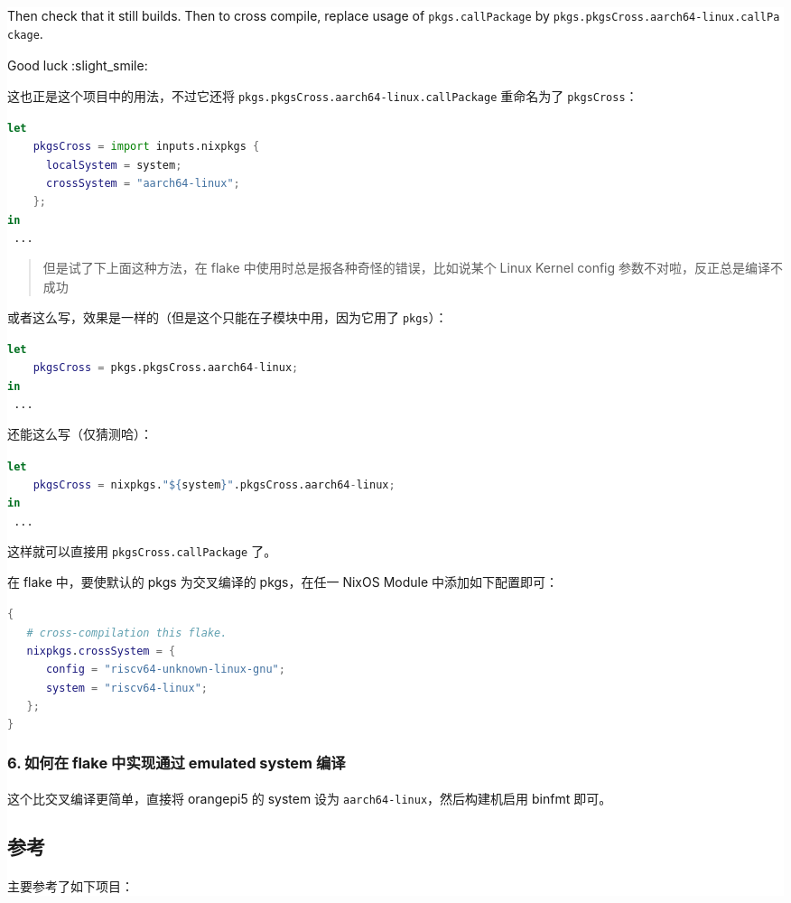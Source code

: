 Then check that it still builds. Then to cross compile, replace usage of `pkgs.callPackage` by `pkgs.pkgsCross.aarch64-linux.callPackage`.

Good luck :slight_smile:

这也正是这个项目中的用法，不过它还将 `pkgs.pkgsCross.aarch64-linux.callPackage` 重命名为了 `pkgsCross`：

```nix
let
    pkgsCross = import inputs.nixpkgs {
      localSystem = system;
      crossSystem = "aarch64-linux";
    };
in
 ...
```

> 但是试了下上面这种方法，在 flake 中使用时总是报各种奇怪的错误，比如说某个 Linux Kernel config 参数不对啦，反正总是编译不成功

或者这么写，效果是一样的（但是这个只能在子模块中用，因为它用了 `pkgs`）：

```nix
let
    pkgsCross = pkgs.pkgsCross.aarch64-linux;
in
 ...
```

还能这么写（仅猜测哈）：

```nix
let
    pkgsCross = nixpkgs."${system}".pkgsCross.aarch64-linux;
in
 ...
```

这样就可以直接用 `pkgsCross.callPackage` 了。

在 flake 中，要使默认的 pkgs 为交叉编译的 pkgs，在任一 NixOS Module 中添加如下配置即可：

```nix
{
   # cross-compilation this flake.
   nixpkgs.crossSystem = {
      config = "riscv64-unknown-linux-gnu";
      system = "riscv64-linux";
   };
}
```

### 6. 如何在 flake 中实现通过 emulated system 编译

这个比交叉编译更简单，直接将 orangepi5 的 system 设为 `aarch64-linux`，然后构建机启用 binfmt 即可。

## 参考

主要参考了如下项目：
